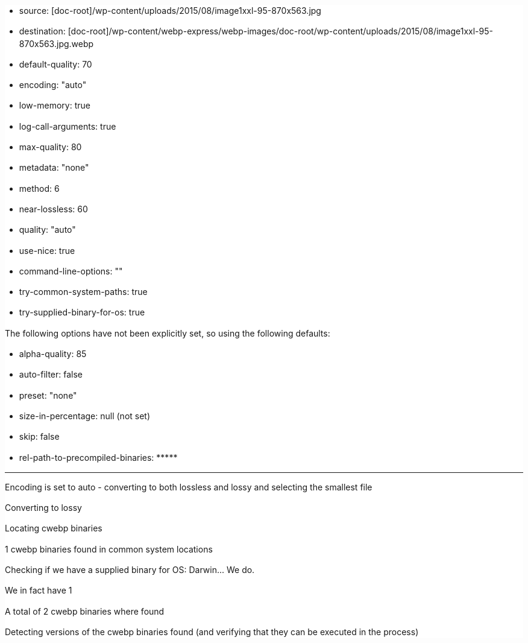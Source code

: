 - source: [doc-root]/wp-content/uploads/2015/08/image1xxl-95-870x563.jpg

- destination: [doc-root]/wp-content/webp-express/webp-images/doc-root/wp-content/uploads/2015/08/image1xxl-95-870x563.jpg.webp

- default-quality: 70

- encoding: "auto"

- low-memory: true

- log-call-arguments: true

- max-quality: 80

- metadata: "none"

- method: 6

- near-lossless: 60

- quality: "auto"

- use-nice: true

- command-line-options: ""

- try-common-system-paths: true

- try-supplied-binary-for-os: true


The following options have not been explicitly set, so using the following defaults:

- alpha-quality: 85

- auto-filter: false

- preset: "none"

- size-in-percentage: null (not set)

- skip: false

- rel-path-to-precompiled-binaries: *****

------------


Encoding is set to auto - converting to both lossless and lossy and selecting the smallest file


Converting to lossy

Locating cwebp binaries

1 cwebp binaries found in common system locations

Checking if we have a supplied binary for OS: Darwin... We do.

We in fact have 1

A total of 2 cwebp binaries where found

Detecting versions of the cwebp binaries found (and verifying that they can be executed in the process)
